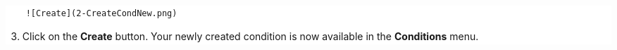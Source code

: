         ![Create](2-CreateCondNew.png)
    
3. Click on the **Create** button. Your newly created condition is now available in the **Conditions** menu.
